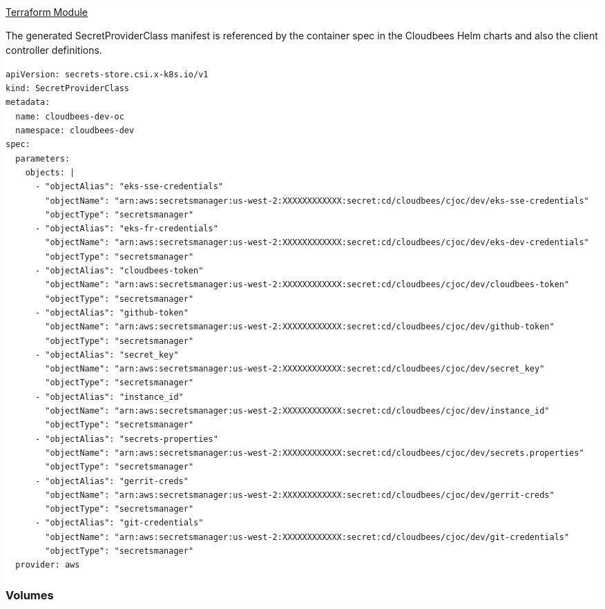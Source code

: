 [Terraform Module](terraform/modules/cloudbees_secrets_store/main.tf#L15)

The generated SecretProviderClass manifest is referenced by the container spec in the Cloudbees Helm charts and also the client controller definitions.

    apiVersion: secrets-store.csi.x-k8s.io/v1
    kind: SecretProviderClass
    metadata:
      name: cloudbees-dev-oc
      namespace: cloudbees-dev
    spec:
      parameters:
        objects: |
          - "objectAlias": "eks-sse-credentials"
            "objectName": "arn:aws:secretsmanager:us-west-2:XXXXXXXXXXXX:secret:cd/cloudbees/cjoc/dev/eks-sse-credentials"
            "objectType": "secretsmanager"
          - "objectAlias": "eks-fr-credentials"
            "objectName": "arn:aws:secretsmanager:us-west-2:XXXXXXXXXXXX:secret:cd/cloudbees/cjoc/dev/eks-dev-credentials"
            "objectType": "secretsmanager"
          - "objectAlias": "cloudbees-token"
            "objectName": "arn:aws:secretsmanager:us-west-2:XXXXXXXXXXXX:secret:cd/cloudbees/cjoc/dev/cloudbees-token"
            "objectType": "secretsmanager"
          - "objectAlias": "github-token"
            "objectName": "arn:aws:secretsmanager:us-west-2:XXXXXXXXXXXX:secret:cd/cloudbees/cjoc/dev/github-token"
            "objectType": "secretsmanager"
          - "objectAlias": "secret_key"
            "objectName": "arn:aws:secretsmanager:us-west-2:XXXXXXXXXXXX:secret:cd/cloudbees/cjoc/dev/secret_key"
            "objectType": "secretsmanager"
          - "objectAlias": "instance_id"
            "objectName": "arn:aws:secretsmanager:us-west-2:XXXXXXXXXXXX:secret:cd/cloudbees/cjoc/dev/instance_id"
            "objectType": "secretsmanager"
          - "objectAlias": "secrets-properties"
            "objectName": "arn:aws:secretsmanager:us-west-2:XXXXXXXXXXXX:secret:cd/cloudbees/cjoc/dev/secrets.properties"
            "objectType": "secretsmanager"
          - "objectAlias": "gerrit-creds"
            "objectName": "arn:aws:secretsmanager:us-west-2:XXXXXXXXXXXX:secret:cd/cloudbees/cjoc/dev/gerrit-creds"
            "objectType": "secretsmanager"
          - "objectAlias": "git-credentials"
            "objectName": "arn:aws:secretsmanager:us-west-2:XXXXXXXXXXXX:secret:cd/cloudbees/cjoc/dev/git-credentials"
            "objectType": "secretsmanager"
      provider: aws


### Volumes
